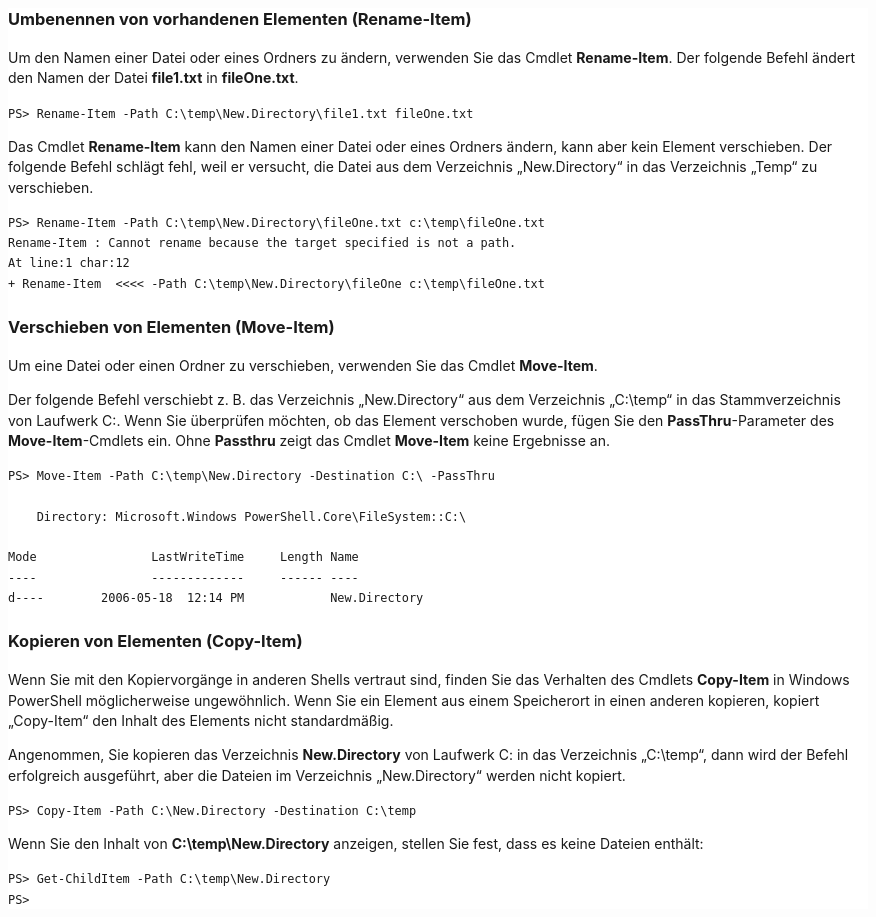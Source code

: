 ### Umbenennen von vorhandenen Elementen (Rename-Item)
Um den Namen einer Datei oder eines Ordners zu ändern, verwenden Sie das Cmdlet **Rename-Item**. Der folgende Befehl ändert den Namen der Datei **file1.txt** in **fileOne.txt**.

```
PS> Rename-Item -Path C:\temp\New.Directory\file1.txt fileOne.txt
```

Das Cmdlet **Rename-Item** kann den Namen einer Datei oder eines Ordners ändern, kann aber kein Element verschieben. Der folgende Befehl schlägt fehl, weil er versucht, die Datei aus dem Verzeichnis „New.Directory“ in das Verzeichnis „Temp“ zu verschieben.

```
PS> Rename-Item -Path C:\temp\New.Directory\fileOne.txt c:\temp\fileOne.txt
Rename-Item : Cannot rename because the target specified is not a path.
At line:1 char:12
+ Rename-Item  <<<< -Path C:\temp\New.Directory\fileOne c:\temp\fileOne.txt
```

### Verschieben von Elementen (Move-Item)
Um eine Datei oder einen Ordner zu verschieben, verwenden Sie das Cmdlet **Move-Item**.

Der folgende Befehl verschiebt z. B. das Verzeichnis „New.Directory“ aus dem Verzeichnis „C:\temp“ in das Stammverzeichnis von Laufwerk C:. Wenn Sie überprüfen möchten, ob das Element verschoben wurde, fügen Sie den **PassThru**-Parameter des **Move-Item**-Cmdlets ein. Ohne **Passthru** zeigt das Cmdlet **Move-Item** keine Ergebnisse an.

```
PS> Move-Item -Path C:\temp\New.Directory -Destination C:\ -PassThru

    Directory: Microsoft.Windows PowerShell.Core\FileSystem::C:\

Mode                LastWriteTime     Length Name
----                -------------     ------ ----
d----        2006-05-18  12:14 PM            New.Directory
```

### Kopieren von Elementen (Copy-Item)
Wenn Sie mit den Kopiervorgänge in anderen Shells vertraut sind, finden Sie das Verhalten des Cmdlets **Copy-Item** in Windows PowerShell möglicherweise ungewöhnlich. Wenn Sie ein Element aus einem Speicherort in einen anderen kopieren, kopiert „Copy-Item“ den Inhalt des Elements nicht standardmäßig.

Angenommen, Sie kopieren das Verzeichnis **New.Directory** von Laufwerk C: in das Verzeichnis „C:\temp“, dann wird der Befehl erfolgreich ausgeführt, aber die Dateien im Verzeichnis „New.Directory“ werden nicht kopiert.

```
PS> Copy-Item -Path C:\New.Directory -Destination C:\temp
```

Wenn Sie den Inhalt von **C:\temp\New.Directory** anzeigen, stellen Sie fest, dass es keine Dateien enthält:

```
PS> Get-ChildItem -Path C:\temp\New.Directory
PS>
```
